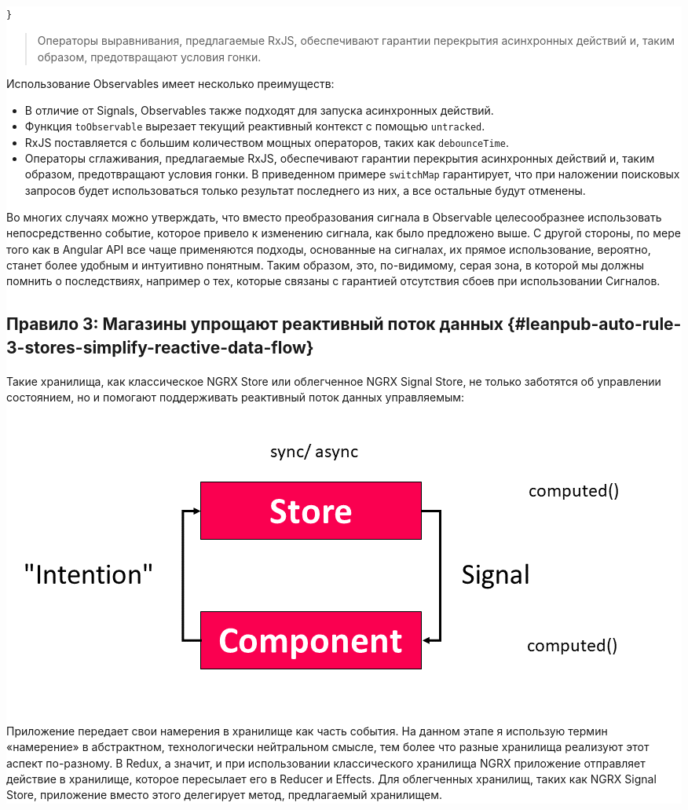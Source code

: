 ```ts
}
```

> Операторы выравнивания, предлагаемые RxJS, обеспечивают гарантии перекрытия асинхронных действий и, таким образом, предотвращают условия гонки.

Использование Observables имеет несколько преимуществ:

-   В отличие от Signals, Observables также подходят для запуска асинхронных действий.
-   Функция `toObservable` вырезает текущий реактивный контекст с помощью `untracked`.
-   RxJS поставляется с большим количеством мощных операторов, таких как `debounceTime`.
-   Операторы сглаживания, предлагаемые RxJS, обеспечивают гарантии перекрытия асинхронных действий и, таким образом, предотвращают условия гонки. В приведенном примере `switchMap` гарантирует, что при наложении поисковых запросов будет использоваться только результат последнего из них, а все остальные будут отменены.

Во многих случаях можно утверждать, что вместо преобразования сигнала в Observable целесообразнее использовать непосредственно событие, которое привело к изменению сигнала, как было предложено выше. С другой стороны, по мере того как в Angular API все чаще применяются подходы, основанные на сигналах, их прямое использование, вероятно, станет более удобным и интуитивно понятным. Таким образом, это, по-видимому, серая зона, в которой мы должны помнить о последствиях, например о тех, которые связаны с гарантией отсутствия сбоев при использовании Сигналов.

## Правило 3: Магазины упрощают реактивный поток данных {#leanpub-auto-rule-3-stores-simplify-reactive-data-flow}

Такие хранилища, как классическое NGRX Store или облегченное NGRX Signal Store, не только заботятся об управлении состоянием, но и помогают поддерживать реактивный поток данных управляемым:

![Однонаправленный поток данных с хранилищем](store.png)

Приложение передает свои намерения в хранилище как часть события. На данном этапе я использую термин «намерение» в абстрактном, технологически нейтральном смысле, тем более что разные хранилища реализуют этот аспект по-разному. В Redux, а значит, и при использовании классического хранилища NGRX приложение отправляет действие в хранилище, которое пересылает его в Reducer и Effects. Для облегченных хранилищ, таких как NGRX Signal Store, приложение вместо этого делегирует метод, предлагаемый хранилищем.
